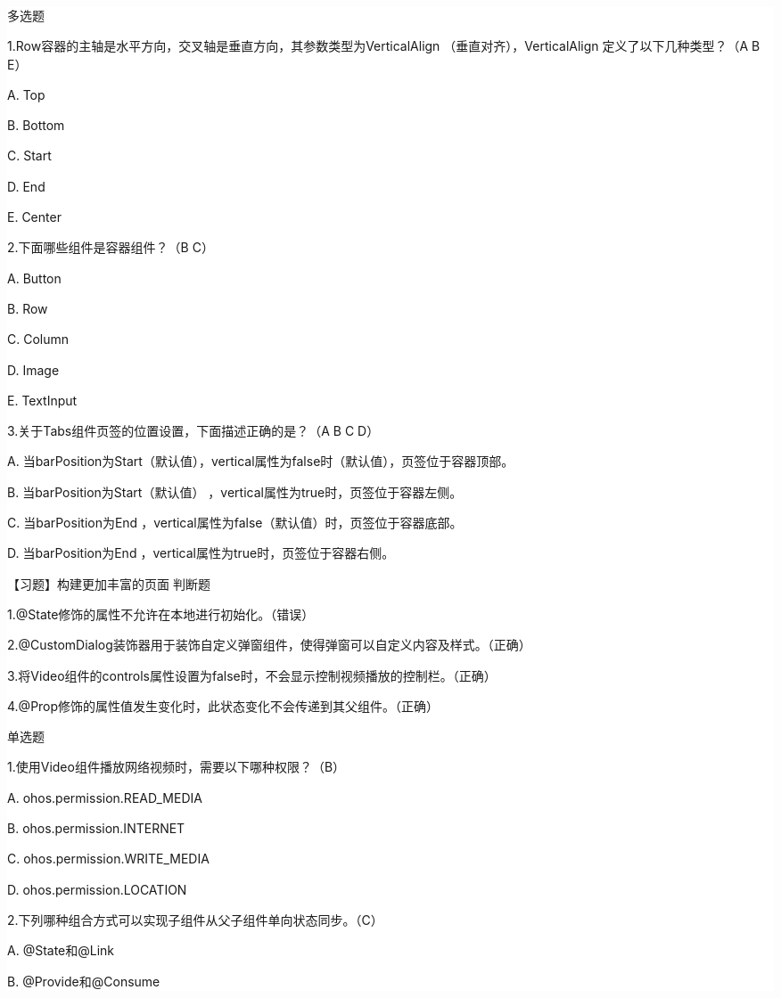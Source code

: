 多选题

1.Row容器的主轴是水平方向，交叉轴是垂直方向，其参数类型为VerticalAlign （垂直对齐），VerticalAlign 定义了以下几种类型？（A B E）

A. Top

B. Bottom

C. Start

D. End

E. Center

2.下面哪些组件是容器组件？（B C）

A. Button

B. Row

C. Column

D. Image

E. TextInput

3.关于Tabs组件页签的位置设置，下面描述正确的是？（A B C D）

A. 当barPosition为Start（默认值），vertical属性为false时（默认值），页签位于容器顶部。

B. 当barPosition为Start（默认值） ，vertical属性为true时，页签位于容器左侧。

C. 当barPosition为End ，vertical属性为false（默认值）时，页签位于容器底部。

D. 当barPosition为End ，vertical属性为true时，页签位于容器右侧。

【习题】构建更加丰富的页面
判断题

1.@State修饰的属性不允许在本地进行初始化。（错误）

2.@CustomDialog装饰器用于装饰自定义弹窗组件，使得弹窗可以自定义内容及样式。（正确）

3.将Video组件的controls属性设置为false时，不会显示控制视频播放的控制栏。（正确）

4.@Prop修饰的属性值发生变化时，此状态变化不会传递到其父组件。（正确）

单选题

1.使用Video组件播放网络视频时，需要以下哪种权限？（B）

A. ohos.permission.READ_MEDIA

B. ohos.permission.INTERNET

C. ohos.permission.WRITE_MEDIA

D. ohos.permission.LOCATION

2.下列哪种组合方式可以实现子组件从父子组件单向状态同步。（C）

A. @State和@Link

B. @Provide和@Consume
